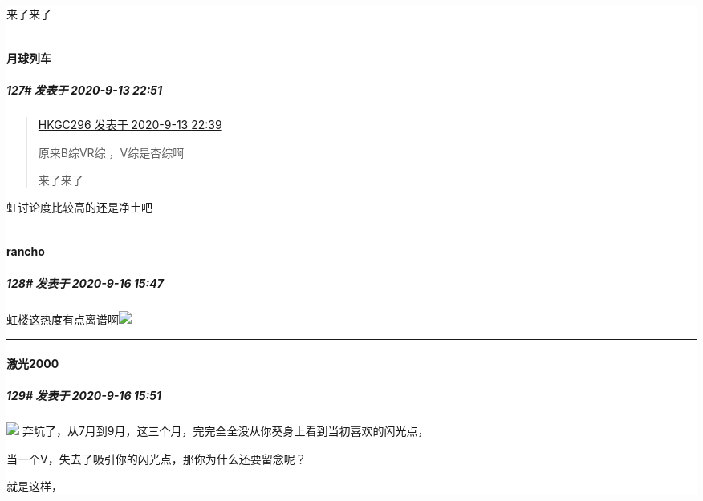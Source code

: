 来了来了


-----

####  月球列车  
##### 127#       发表于 2020-9-13 22:51


<blockquote><a href="httphttps://bbs.saraba1st.com/2b/forum.php?mod=redirect&amp;goto=findpost&amp;pid=48727314&amp;ptid=1914336" target="_blank">HKGC296 发表于 2020-9-13 22:39</a>

原来B综VR综 ，V综是杏综啊

来了来了</blockquote>
虹讨论度比较高的还是净土吧


-----

####  rancho  
##### 128#       发表于 2020-9-16 15:47


虹楼这热度有点离谱啊<img src="https://static.saraba1st.com/image/smiley/face2017/037.png" referrerpolicy="no-referrer">


-----

####  激光2000  
##### 129#       发表于 2020-9-16 15:51


<img src="https://static.saraba1st.com/image/smiley/face2017/037.png" referrerpolicy="no-referrer"> 弃坑了，从7月到9月，这三个月，完完全全没从你葵身上看到当初喜欢的闪光点，


当一个V，失去了吸引你的闪光点，那你为什么还要留念呢？


就是这样，


                                             